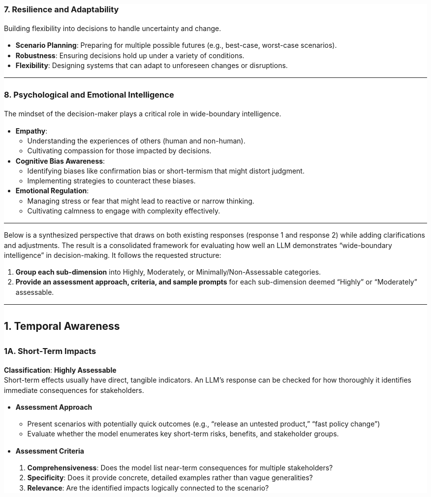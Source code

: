 ### **7. Resilience and Adaptability**
Building flexibility into decisions to handle uncertainty and change.

- **Scenario Planning**: Preparing for multiple possible futures (e.g., best-case, worst-case scenarios).
- **Robustness**: Ensuring decisions hold up under a variety of conditions.
- **Flexibility**: Designing systems that can adapt to unforeseen changes or disruptions.

---

### **8. Psychological and Emotional Intelligence**
The mindset of the decision-maker plays a critical role in wide-boundary intelligence.

- **Empathy**:
  - Understanding the experiences of others (human and non-human).
  - Cultivating compassion for those impacted by decisions.
- **Cognitive Bias Awareness**:
  - Identifying biases like confirmation bias or short-termism that might distort judgment.
  - Implementing strategies to counteract these biases.
- **Emotional Regulation**:
  - Managing stress or fear that might lead to reactive or narrow thinking.
  - Cultivating calmness to engage with complexity effectively.

---


</dimensions>

<approach for assesable dimensions>
Below is a synthesized perspective that draws on both existing responses (response 1 and response 2) while adding clarifications and adjustments. The result is a consolidated framework for evaluating how well an LLM demonstrates “wide-boundary intelligence” in decision-making. It follows the requested structure:

1. **Group each sub-dimension** into Highly, Moderately, or Minimally/Non-Assessable categories.  
2. **Provide an assessment approach, criteria, and sample prompts** for each sub-dimension deemed “Highly” or “Moderately” assessable.

---

## 1. Temporal Awareness

### 1A. **Short-Term Impacts**  
**Classification**: **Highly Assessable**  
Short-term effects usually have direct, tangible indicators. An LLM’s response can be checked for how thoroughly it identifies immediate consequences for stakeholders.

- **Assessment Approach**  
  - Present scenarios with potentially quick outcomes (e.g., “release an untested product,” “fast policy change”)  
  - Evaluate whether the model enumerates key short-term risks, benefits, and stakeholder groups.

- **Assessment Criteria**  
  1. **Comprehensiveness**: Does the model list near-term consequences for multiple stakeholders?  
  2. **Specificity**: Does it provide concrete, detailed examples rather than vague generalities?  
  3. **Relevance**: Are the identified impacts logically connected to the scenario?
